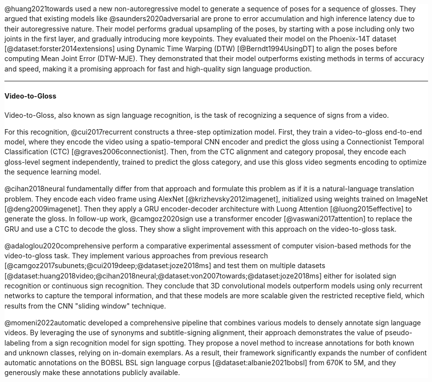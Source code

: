 @huang2021towards used a new non-autoregressive model to generate a sequence of poses for a sequence of glosses. 
They argued that existing models like @saunders2020adversarial are prone to error accumulation and high inference latency due to their autoregressive nature. 
Their model performs gradual upsampling of the poses, by starting with a pose including only two joints in the first layer, and gradually introducing more keypoints.
They evaluated their model on the Phoenix-14T dataset [@dataset:forster2014extensions] using 
Dynamic Time Warping (DTW) [@Berndt1994UsingDT] to align the poses before computing Mean Joint Error (DTW-MJE).
They demonstrated that their model outperforms existing methods in terms of accuracy and speed, making it a promising approach for fast and high-quality sign language production.

---

#### Video-to-Gloss
Video-to-Gloss, also known as sign language recognition, is the task of recognizing a sequence of signs from a video.

For this recognition, @cui2017recurrent constructs a three-step optimization model.
First, they train a video-to-gloss end-to-end model, where they encode the video using a spatio-temporal CNN encoder
and predict the gloss using a Connectionist Temporal Classification (CTC) [@graves2006connectionist].
Then, from the CTC alignment and category proposal, they encode each gloss-level segment independently, trained to predict the gloss category,
and use this gloss video segments encoding to optimize the sequence learning model.

@cihan2018neural fundamentally differ from that approach and formulate this problem as if it is a natural-language translation problem.
They encode each video frame using AlexNet [@krizhevsky2012imagenet], initialized using weights trained on ImageNet [@deng2009imagenet].
Then they apply a GRU encoder-decoder architecture with Luong Attention [@luong2015effective] to generate the gloss.
In follow-up work, @camgoz2020sign use a transformer encoder [@vaswani2017attention] to replace the GRU 
and use a CTC to decode the gloss. They show a slight improvement with this approach on the video-to-gloss task.

@adaloglou2020comprehensive perform a comparative experimental assessment of computer vision-based methods for the video-to-gloss task.
They implement various approaches from previous research [@camgoz2017subunets;@cui2019deep;@dataset:joze2018ms]
and test them on multiple datasets [@dataset:huang2018video;@cihan2018neural;@dataset:von2007towards;@dataset:joze2018ms]
either for isolated sign recognition or continuous sign recognition.
They conclude that 3D convolutional models outperform models using only recurrent networks to capture the temporal information,
and that these models are more scalable given the restricted receptive field, which results from the CNN "sliding window" technique.

@momeni2022automatic developed a comprehensive pipeline that combines various models to densely annotate sign language videos. 
By leveraging the use of synonyms and subtitle-signing alignment, their approach demonstrates the value of pseudo-labeling from a sign recognition model for sign spotting. 
They propose a novel method to increase annotations for both known and unknown classes, relying on in-domain exemplars. 
As a result, their framework significantly expands the number of confident automatic annotations on the 
BOBSL BSL sign language corpus [@dataset:albanie2021bobsl] from 670K to 5M, and they generously make these annotations publicly available.


[^deaf]: When capitalized, "Deaf" refers to a community of deaf people who share a language and a culture, whereas the lowercase "deaf" refers to the audiological condition of not hearing. We follow the more recent convention of abandoning a distinction between "Deaf" and "deaf", using the latter term also to refer to (deaf) members of the sign language community [@napier-leeson-2016;@kusters-et-al-2017].
[^asl-specific]: We mainly refer to ASL, where most sign language research has been conducted, but not exclusively.